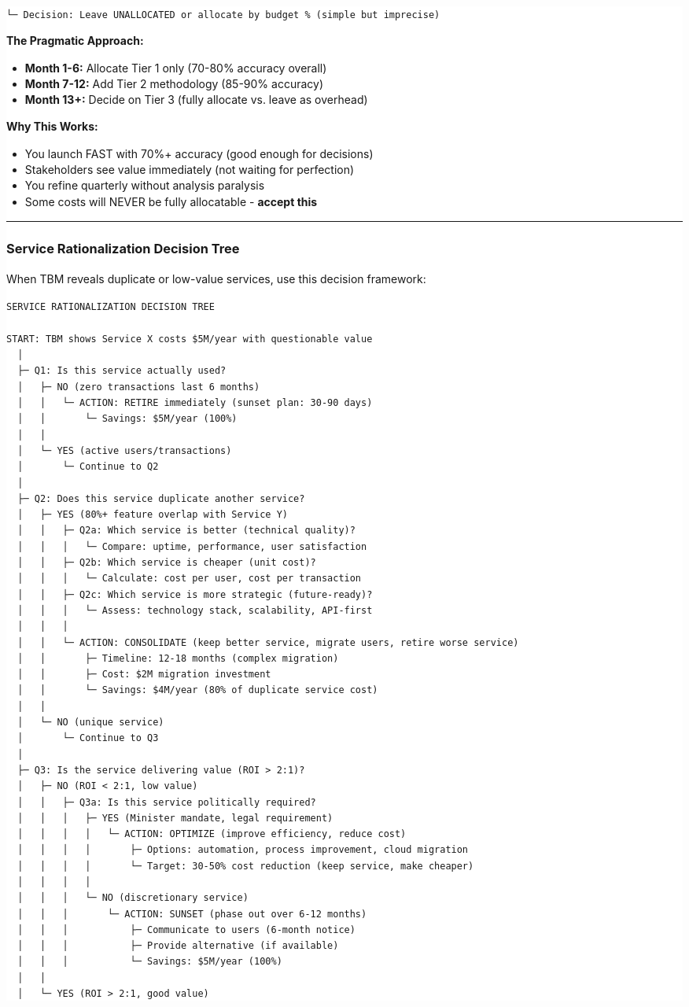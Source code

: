 ```
└─ Decision: Leave UNALLOCATED or allocate by budget % (simple but imprecise)
```

**The Pragmatic Approach:**
- **Month 1-6:** Allocate Tier 1 only (70-80% accuracy overall)
- **Month 7-12:** Add Tier 2 methodology (85-90% accuracy)
- **Month 13+:** Decide on Tier 3 (fully allocate vs. leave as overhead)

**Why This Works:**
- You launch FAST with 70%+ accuracy (good enough for decisions)
- Stakeholders see value immediately (not waiting for perfection)
- You refine quarterly without analysis paralysis
- Some costs will NEVER be fully allocatable - **accept this**

---

### Service Rationalization Decision Tree

When TBM reveals duplicate or low-value services, use this decision framework:

```
SERVICE RATIONALIZATION DECISION TREE

START: TBM shows Service X costs $5M/year with questionable value
  │
  ├─ Q1: Is this service actually used?
  │   ├─ NO (zero transactions last 6 months)
  │   │   └─ ACTION: RETIRE immediately (sunset plan: 30-90 days)
  │   │       └─ Savings: $5M/year (100%)
  │   │
  │   └─ YES (active users/transactions)
  │       └─ Continue to Q2
  │
  ├─ Q2: Does this service duplicate another service?
  │   ├─ YES (80%+ feature overlap with Service Y)
  │   │   ├─ Q2a: Which service is better (technical quality)?
  │   │   │   └─ Compare: uptime, performance, user satisfaction
  │   │   ├─ Q2b: Which service is cheaper (unit cost)?
  │   │   │   └─ Calculate: cost per user, cost per transaction
  │   │   ├─ Q2c: Which service is more strategic (future-ready)?
  │   │   │   └─ Assess: technology stack, scalability, API-first
  │   │   │
  │   │   └─ ACTION: CONSOLIDATE (keep better service, migrate users, retire worse service)
  │   │       ├─ Timeline: 12-18 months (complex migration)
  │   │       ├─ Cost: $2M migration investment
  │   │       └─ Savings: $4M/year (80% of duplicate service cost)
  │   │
  │   └─ NO (unique service)
  │       └─ Continue to Q3
  │
  ├─ Q3: Is the service delivering value (ROI > 2:1)?
  │   ├─ NO (ROI < 2:1, low value)
  │   │   ├─ Q3a: Is this service politically required?
  │   │   │   ├─ YES (Minister mandate, legal requirement)
  │   │   │   │   └─ ACTION: OPTIMIZE (improve efficiency, reduce cost)
  │   │   │   │       ├─ Options: automation, process improvement, cloud migration
  │   │   │   │       └─ Target: 30-50% cost reduction (keep service, make cheaper)
  │   │   │   │
  │   │   │   └─ NO (discretionary service)
  │   │   │       └─ ACTION: SUNSET (phase out over 6-12 months)
  │   │   │           ├─ Communicate to users (6-month notice)
  │   │   │           ├─ Provide alternative (if available)
  │   │   │           └─ Savings: $5M/year (100%)
  │   │
  │   └─ YES (ROI > 2:1, good value)
```